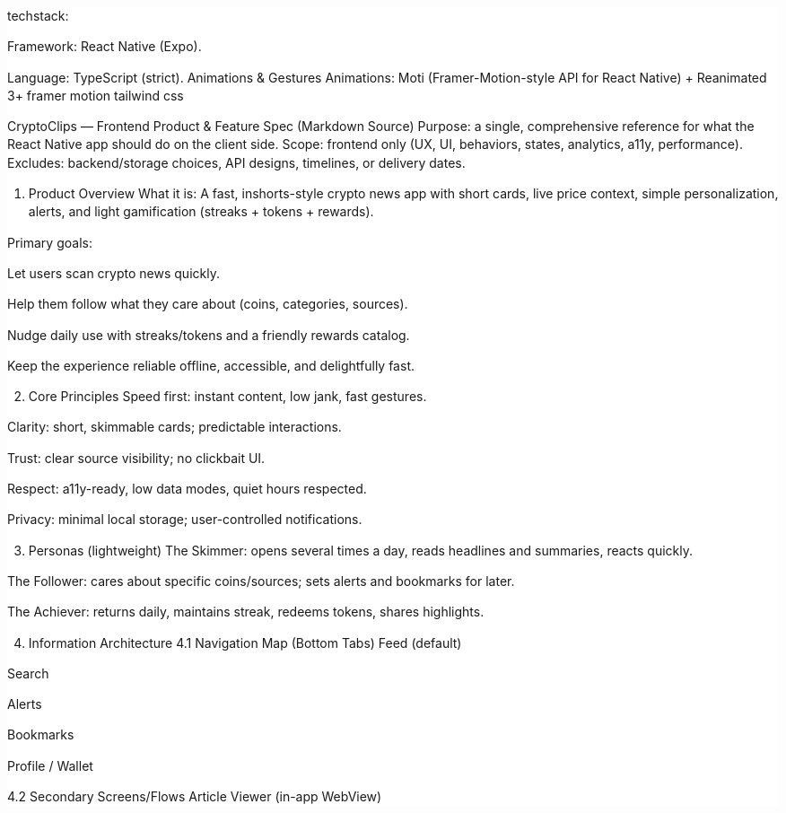 techstack:

Framework: React Native (Expo).

Language: TypeScript (strict).
Animations & Gestures
Animations: Moti (Framer-Motion-style API for React Native) + Reanimated 3+ framer motion
tailwind css


CryptoClips — Frontend Product & Feature Spec (Markdown Source)
Purpose: a single, comprehensive reference for what the React Native app should do on the client side.
Scope: frontend only (UX, UI, behaviors, states, analytics, a11y, performance).
Excludes: backend/storage choices, API designs, timelines, or delivery dates.

1) Product Overview
What it is: A fast, inshorts-style crypto news app with short cards, live price context, simple personalization, alerts, and light gamification (streaks + tokens + rewards).

Primary goals:

Let users scan crypto news quickly.

Help them follow what they care about (coins, categories, sources).

Nudge daily use with streaks/tokens and a friendly rewards catalog.

Keep the experience reliable offline, accessible, and delightfully fast.

2) Core Principles
Speed first: instant content, low jank, fast gestures.

Clarity: short, skimmable cards; predictable interactions.

Trust: clear source visibility; no clickbait UI.

Respect: a11y-ready, low data modes, quiet hours respected.

Privacy: minimal local storage; user-controlled notifications.

3) Personas (lightweight)
The Skimmer: opens several times a day, reads headlines and summaries, reacts quickly.

The Follower: cares about specific coins/sources; sets alerts and bookmarks for later.

The Achiever: returns daily, maintains streak, redeems tokens, shares highlights.

4) Information Architecture
4.1 Navigation Map (Bottom Tabs)
Feed (default)

Search

Alerts

Bookmarks

Profile / Wallet

4.2 Secondary Screens/Flows
Article Viewer (in-app WebView)
